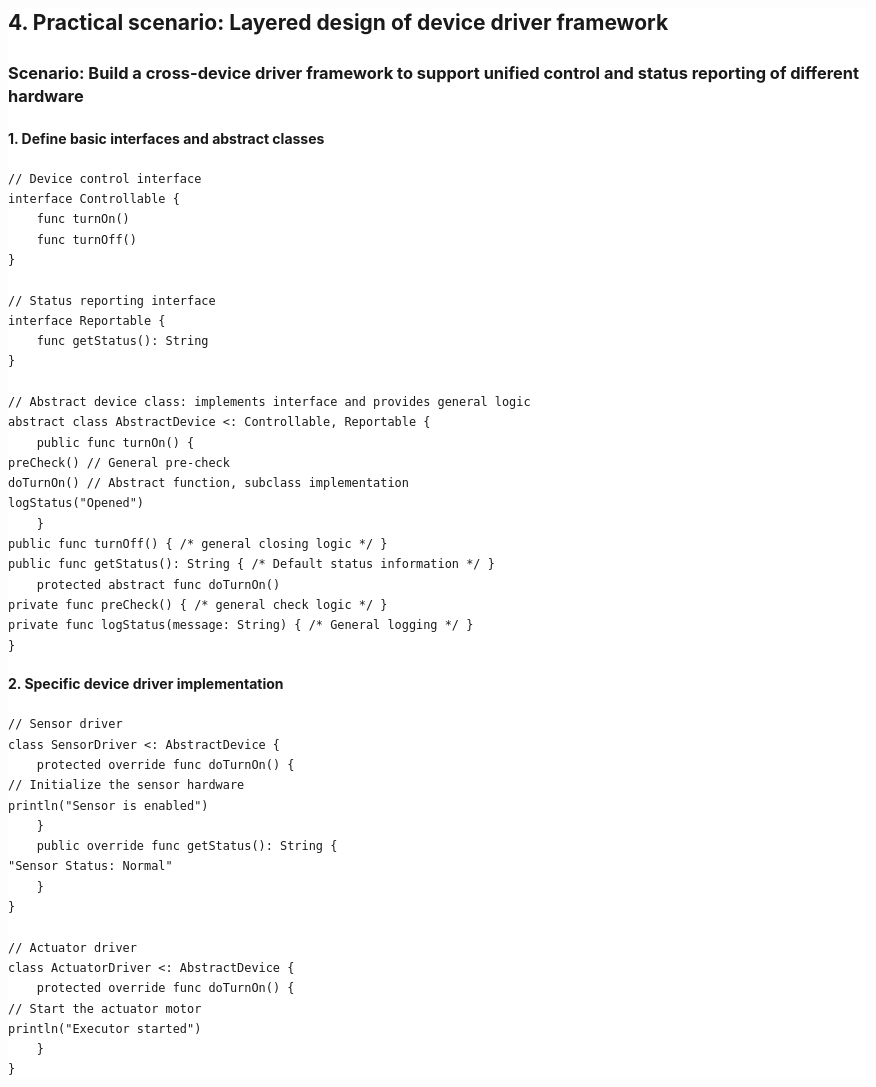 
## 4. Practical scenario: Layered design of device driver framework
### Scenario: Build a cross-device driver framework to support unified control and status reporting of different hardware

#### 1. Define basic interfaces and abstract classes
```cj
// Device control interface
interface Controllable {
    func turnOn()
    func turnOff()
}

// Status reporting interface
interface Reportable {
    func getStatus(): String
}

// Abstract device class: implements interface and provides general logic
abstract class AbstractDevice <: Controllable, Reportable {
    public func turnOn() {
preCheck() // General pre-check
doTurnOn() // Abstract function, subclass implementation
logStatus("Opened")
    }
public func turnOff() { /* general closing logic */ }
public func getStatus(): String { /* Default status information */ }
    protected abstract func doTurnOn()
private func preCheck() { /* general check logic */ }
private func logStatus(message: String) { /* General logging */ }
}
```  

#### 2. Specific device driver implementation
```cj
// Sensor driver
class SensorDriver <: AbstractDevice {
    protected override func doTurnOn() {
// Initialize the sensor hardware
println("Sensor is enabled")
    }
    public override func getStatus(): String {
"Sensor Status: Normal"
    }
}

// Actuator driver
class ActuatorDriver <: AbstractDevice {
    protected override func doTurnOn() {
// Start the actuator motor
println("Executor started")
    }
}
```  
